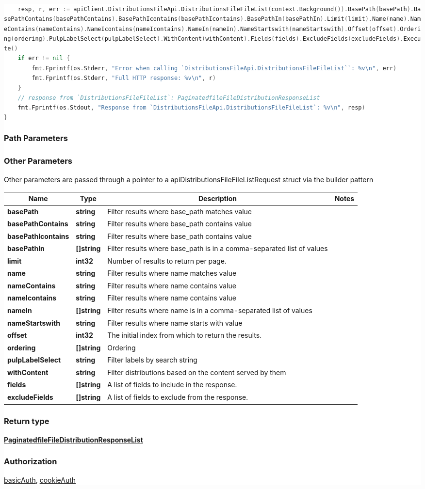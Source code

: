 ```go
    resp, r, err := apiClient.DistributionsFileApi.DistributionsFileFileList(context.Background()).BasePath(basePath).BasePathContains(basePathContains).BasePathIcontains(basePathIcontains).BasePathIn(basePathIn).Limit(limit).Name(name).NameContains(nameContains).NameIcontains(nameIcontains).NameIn(nameIn).NameStartswith(nameStartswith).Offset(offset).Ordering(ordering).PulpLabelSelect(pulpLabelSelect).WithContent(withContent).Fields(fields).ExcludeFields(excludeFields).Execute()
    if err != nil {
        fmt.Fprintf(os.Stderr, "Error when calling `DistributionsFileApi.DistributionsFileFileList``: %v\n", err)
        fmt.Fprintf(os.Stderr, "Full HTTP response: %v\n", r)
    }
    // response from `DistributionsFileFileList`: PaginatedfileFileDistributionResponseList
    fmt.Fprintf(os.Stdout, "Response from `DistributionsFileApi.DistributionsFileFileList`: %v\n", resp)
}
```

### Path Parameters



### Other Parameters

Other parameters are passed through a pointer to a apiDistributionsFileFileListRequest struct via the builder pattern


Name | Type | Description  | Notes
------------- | ------------- | ------------- | -------------
 **basePath** | **string** | Filter results where base_path matches value | 
 **basePathContains** | **string** | Filter results where base_path contains value | 
 **basePathIcontains** | **string** | Filter results where base_path contains value | 
 **basePathIn** | **[]string** | Filter results where base_path is in a comma-separated list of values | 
 **limit** | **int32** | Number of results to return per page. | 
 **name** | **string** | Filter results where name matches value | 
 **nameContains** | **string** | Filter results where name contains value | 
 **nameIcontains** | **string** | Filter results where name contains value | 
 **nameIn** | **[]string** | Filter results where name is in a comma-separated list of values | 
 **nameStartswith** | **string** | Filter results where name starts with value | 
 **offset** | **int32** | The initial index from which to return the results. | 
 **ordering** | **[]string** | Ordering | 
 **pulpLabelSelect** | **string** | Filter labels by search string | 
 **withContent** | **string** | Filter distributions based on the content served by them | 
 **fields** | **[]string** | A list of fields to include in the response. | 
 **excludeFields** | **[]string** | A list of fields to exclude from the response. | 

### Return type

[**PaginatedfileFileDistributionResponseList**](PaginatedfileFileDistributionResponseList.md)

### Authorization

[basicAuth](../README.md#basicAuth), [cookieAuth](../README.md#cookieAuth)
